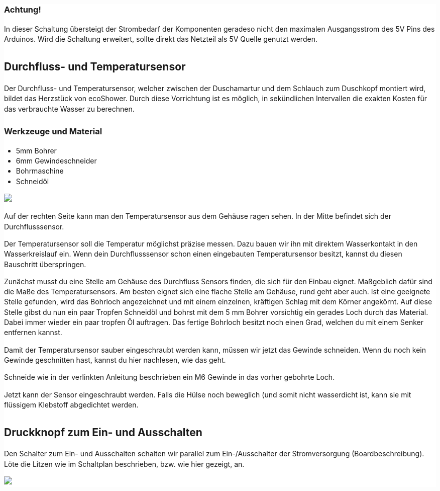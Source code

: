 ### Achtung!

In dieser Schaltung übersteigt der Strombedarf der Komponenten geradeso nicht den maximalen Ausgangsstrom des 5V Pins des Arduinos. Wird die Schaltung erweitert, sollte direkt das Netzteil als 5V Quelle genutzt werden.

## Durchfluss- und Temperatursensor

Der Durchfluss- und Temperatursensor, welcher zwischen der Duschamartur und dem Schlauch zum Duschkopf montiert wird, bildet das Herzstück von ecoShower. Durch diese Vorrichtung ist es möglich, in sekündlichen Intervallen die exakten Kosten für das verbrauchte Wasser zu berechnen.

### Werkzeuge und Material

- 5mm Bohrer
- 6mm Gewindeschneider
- Bohrmaschine
- Schneidöl

<img src="/images/sparfuechse/fertiger_sensor.jpg" width="500">

Auf der rechten Seite kann man den Temperatursensor aus dem Gehäuse ragen sehen. In der Mitte befindet sich der Durchflusssensor.

Der Temperatursensor soll die Temperatur möglichst präzise messen. Dazu bauen wir ihn mit direktem Wasserkontakt in den Wasserkreislauf ein. Wenn dein Durchflusssensor schon einen eingebauten Temperatursensor besitzt, kannst du diesen Bauschritt überspringen.

Zunächst musst du eine Stelle am Gehäuse des Durchfluss Sensors finden, die sich für den Einbau eignet. Maßgeblich dafür sind die Maße des Temperatursensors. Am besten eignet sich eine flache Stelle am Gehäuse, rund geht aber auch.
Ist eine geeignete Stelle gefunden, wird das Bohrloch angezeichnet und mit einem einzelnen, kräftigen Schlag mit dem Körner angekörnt.
Auf diese Stelle gibst du nun ein paar Tropfen Schneidöl und bohrst mit dem 5 mm Bohrer vorsichtig ein gerades Loch durch das Material. Dabei immer wieder ein paar tropfen Öl auftragen.
Das fertige Bohrloch besitzt noch einen Grad, welchen du mit einem Senker entfernen kannst.

Damit der Temperatursensor sauber eingeschraubt werden kann, müssen wir jetzt das Gewinde schneiden.
Wenn du noch kein Gewinde geschnitten hast, kannst du hier nachlesen, wie das geht.

Schneide wie in der verlinkten Anleitung beschrieben ein M6 Gewinde in das vorher gebohrte Loch.

Jetzt kann der Sensor eingeschraubt werden. Falls die Hülse noch beweglich (und somit nicht wasserdicht ist, kann sie mit flüssigem Klebstoff abgedichtet werden.

## Druckknopf zum Ein- und Ausschalten

Den Schalter zum Ein- und Ausschalten schalten wir parallel zum Ein-/Ausschalter der Stromversorgung (Boardbeschreibung). Löte die Litzen wie im Schaltplan beschrieben, bzw. wie hier gezeigt, an. 

<img src="/images/sparfuechse/ladeplatine.JPG" width="500">
